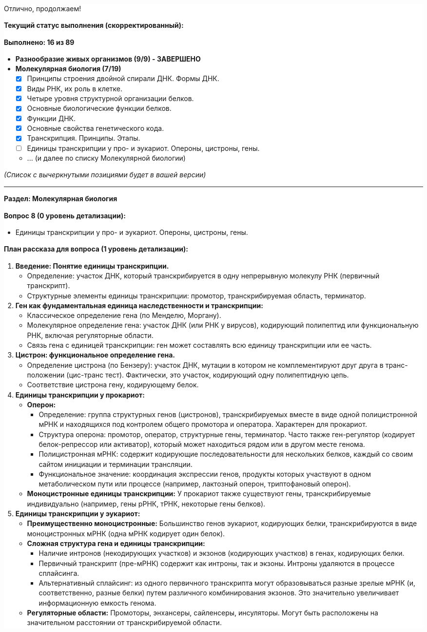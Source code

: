 Отлично, продолжаем!

**Текущий статус выполнения (скорректированный):**

**Выполнено: 16 из 89**
*   **Разнообразие живых организмов (9/9) - ЗАВЕРШЕНО**
*   **Молекулярная биология (7/19)**
    *   [X] Принципы строения двойной спирали ДНК. Формы ДНК.
    *   [X] Виды РНК, их роль в клетке.
    *   [X] Четыре уровня структурной организации белков.
    *   [X] Основные биологические функции белков.
    *   [X] Функции ДНК.
    *   [X] Основные свойства генетического кода.
    *   [X] Транскрипция. Принципы. Этапы.
    *   [ ] Единицы транскрипции у про- и эукариот. Опероны, цистроны, гены.
    *   ... (и далее по списку Молекулярной биологии)

*(Список с вычеркнутыми позициями будет в вашей версии)*

---
**Раздел: Молекулярная биология**

**Вопрос 8 (0 уровень детализации):**

*   Единицы транскрипции у про- и эукариот. Опероны, цистроны, гены.

**План рассказа для вопроса (1 уровень детализации):**

1.  **Введение: Понятие единицы транскрипции.**
    *   Определение: участок ДНК, который транскрибируется в одну непрерывную молекулу РНК (первичный транскрипт).
    *   Структурные элементы единицы транскрипции: промотор, транскрибируемая область, терминатор.
2.  **Ген как фундаментальная единица наследственности и транскрипции:**
    *   Классическое определение гена (по Менделю, Моргану).
    *   Молекулярное определение гена: участок ДНК (или РНК у вирусов), кодирующий полипептид или функциональную РНК, включая регуляторные области.
    *   Связь гена с единицей транскрипции: ген может составлять всю единицу транскрипции или ее часть.
3.  **Цистрон: функциональное определение гена.**
    *   Определение цистрона (по Бензеру): участок ДНК, мутации в котором не комплементируют друг друга в транс-положении (цис-транс тест). Фактически, это участок, кодирующий одну полипептидную цепь.
    *   Соответствие цистрона гену, кодирующему белок.
4.  **Единицы транскрипции у прокариот:**
    *   **Оперон:**
        *   Определение: группа структурных генов (цистронов), транскрибируемых вместе в виде одной полицистронной мРНК и находящихся под контролем общего промотора и оператора. Характерен для прокариот.
        *   Структура оперона: промотор, оператор, структурные гены, терминатор. Часто также ген-регулятор (кодирует белок-репрессор или активатор), который может находиться рядом или в другом месте генома.
        *   Полицистронная мРНК: содержит кодирующие последовательности для нескольких белков, каждый со своим сайтом инициации и терминации трансляции.
        *   Функциональное значение: координация экспрессии генов, продукты которых участвуют в одном метаболическом пути или процессе (например, лактозный оперон, триптофановый оперон).
    *   **Моноцистронные единицы транскрипции:** У прокариот также существуют гены, транскрибируемые индивидуально (например, гены рРНК, тРНК, некоторые гены белков).
5.  **Единицы транскрипции у эукариот:**
    *   **Преимущественно моноцистронные:** Большинство генов эукариот, кодирующих белки, транскрибируются в виде моноцистронных мРНК (одна мРНК кодирует один белок).
    *   **Сложная структура гена и единицы транскрипции:**
        *   Наличие интронов (некодирующих участков) и экзонов (кодирующих участков) в генах, кодирующих белки.
        *   Первичный транскрипт (пре-мРНК) содержит как интроны, так и экзоны. Интроны удаляются в процессе сплайсинга.
        *   Альтернативный сплайсинг: из одного первичного транскрипта могут образовываться разные зрелые мРНК (и, соответственно, разные белки) путем различного комбинирования экзонов. Это значительно увеличивает информационную емкость генома.
    *   **Регуляторные области:** Промоторы, энхансеры, сайленсеры, инсуляторы. Могут быть расположены на значительном расстоянии от транскрибируемой области.